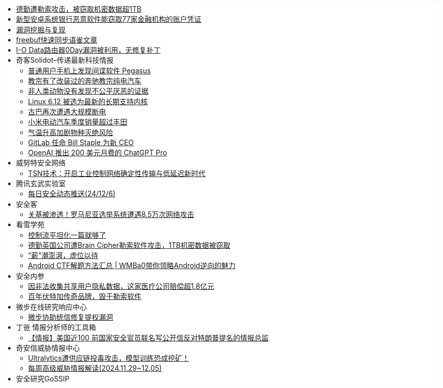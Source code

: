   - [德勤遭勒索攻击，被窃取机密数据超1TB](https://www.freebuf.com/news/417056.html)
  - [新型安卓系统银行恶意软件能窃取77家金融机构的账户凭证](https://www.freebuf.com/news/417038.html)
  - [漏洞挖掘与复现](https://www.freebuf.com/articles/web/414845.html)
  - [freebuf快速同步语雀文章](https://www.freebuf.com/sectool/417015.html)
  - [I-O Data路由器0Day漏洞被利用，无修复补丁](https://www.freebuf.com/news/417010.html)
- 奇客Solidot–传递最新科技情报
  - [普通用户手机上发现间谍软件 Pegasus](https://www.solidot.org/story?sid=79980)
  - [教宗有了改装过的奔驰教宗纯电汽车](https://www.solidot.org/story?sid=79979)
  - [非人类动物没有发现不公平厌恶的证据](https://www.solidot.org/story?sid=79978)
  - [Linux 6.12 被选为最新的长期支持内核](https://www.solidot.org/story?sid=79977)
  - [古巴再次遭遇大规模断电](https://www.solidot.org/story?sid=79976)
  - [小米电动汽车季度销量超过丰田](https://www.solidot.org/story?sid=79975)
  - [气温升高加剧物种灭绝风险](https://www.solidot.org/story?sid=79974)
  - [GitLab 任命 Bill Staple 为新 CEO](https://www.solidot.org/story?sid=79973)
  - [OpenAI 推出 200 美元月费的 ChatGPT Pro](https://www.solidot.org/story?sid=79972)
- 威努特安全网络
  - [TSN技术：开启工业控制网络确定性传输与低延迟新时代](https://mp.weixin.qq.com/s?__biz=MzAwNTgyODU3NQ==&mid=2651129443&idx=1&sn=a490e4c3ff8d28a5964b7edafb6f04d9&chksm=80e71cd3b79095c5d1bccb5602ca207b2519a5ad28da3599383117e82febe98d7ef263f2a1b1&scene=58&subscene=0#rd)
- 腾讯玄武实验室
  - [每日安全动态推送(24/12/6)](https://mp.weixin.qq.com/s?__biz=MzA5NDYyNDI0MA==&mid=2651959939&idx=1&sn=54b88c77d6a9cd6dae663f1bc3e1b4a0&chksm=8baed21cbcd95b0a45c9ffe6ec54abdb8ca61f2922ffa1a61b83d20735a81a5f785ad31669fe&scene=58&subscene=0#rd)
- 安全客
  - [关基被渗透！罗马尼亚选举系统遭遇8.5万次网络攻击](https://mp.weixin.qq.com/s?__biz=MzA5ODA0NDE2MA==&mid=2649787568&idx=1&sn=435e73cc2baf1d96559d74056a7baa1f&chksm=8893bcdfbfe435c9dfb30da88e5312a0140b42517bf320aa8a06b9636989d72f7cac3c85a236&scene=58&subscene=0#rd)
- 看雪学苑
  - [控制流平坦化一篇就够了](https://mp.weixin.qq.com/s?__biz=MjM5NTc2MDYxMw==&mid=2458585580&idx=1&sn=ce5454bb697b5f65ad7910538fc31f9f&chksm=b18c396686fbb07052d3d4f0c52938e162e46c42feec0d1fec2f991a4dba41aa70dc1956bdc8&scene=58&subscene=0#rd)
  - [德勤英国公司遭Brain Cipher勒索软件攻击，1TB机密数据被窃取](https://mp.weixin.qq.com/s?__biz=MjM5NTc2MDYxMw==&mid=2458585580&idx=2&sn=afb89a91aa44f7207de3fb56bb422d64&chksm=b18c396686fbb070b521849c4d3431d61478a290eb80ad36dfae5f775cde8c546fb6d9ae5d25&scene=58&subscene=0#rd)
  - [“薪”潮澎湃，虚位以待](https://mp.weixin.qq.com/s?__biz=MjM5NTc2MDYxMw==&mid=2458585580&idx=3&sn=ed871b903d8d2d56ebafddc3b7ba1a27&chksm=b18c396686fbb070edc7610176a1b2707dc249cb3dcb461f4959cab0766622a320dc4ecee7c6&scene=58&subscene=0#rd)
  - [Android CTF解题方法汇总 | WMBa0带你领略Android逆向的魅力](https://mp.weixin.qq.com/s?__biz=MjM5NTc2MDYxMw==&mid=2458585580&idx=4&sn=52c6f5b00d5dcc111790afd4db0bc6d0&chksm=b18c396686fbb070604422b4290f6c369418c65a42f2b63a49d16b8228d98474b3f0b25a8a1e&scene=58&subscene=0#rd)
- 安全内参
  - [因非法收集共享用户隐私数据，这家医疗公司赔偿超1.8亿元](https://mp.weixin.qq.com/s?__biz=MzI4NDY2MDMwMw==&mid=2247513242&idx=1&sn=390dbcc55f220626c541dc7e9facaaa8&chksm=ebfaf3badc8d7aac37d752d679dd1e30634983379218b63ae9cab83c43dee57fdfd78c697c5f&scene=58&subscene=0#rd)
  - [百年伏特加传奇品牌，毁于勒索软件](https://mp.weixin.qq.com/s?__biz=MzI4NDY2MDMwMw==&mid=2247513242&idx=2&sn=b5442f2cf96775c460dcdc02fef44d58&chksm=ebfaf3badc8d7aac13ed6ca932aefabcfcc1af3ee31fe26a9e10db234fa49424ee66fb1eff1b&scene=58&subscene=0#rd)
- 微步在线研究响应中心
  - [微步协助统信修复提权漏洞](https://mp.weixin.qq.com/s?__biz=Mzg5MTc3ODY4Mw==&mid=2247507515&idx=1&sn=83bcc14122f1b7fd67fed7d5868d21fc&chksm=cfcabd2ff8bd34390927ec4b3e4474acd0ef2b7d036e886b03a6e6ad21da3852f9a9df801fc3&scene=58&subscene=0#rd)
- 丁爸 情报分析师的工具箱
  - [【情报】美国近100 前国家安全官员联名写公开信反对特朗普提名的情报总监](https://mp.weixin.qq.com/s?__biz=MzI2MTE0NTE3Mw==&mid=2651148108&idx=1&sn=c2415bf2b354721489840516265d55f9&chksm=f1af3876c6d8b1609221d567b9fb01537fba33586c4a05956b2f9d0ca27bbd938a4324dd2339&scene=58&subscene=0#rd)
- 奇安信威胁情报中心
  - [Ultralytics遭供应链投毒攻击，模型训练恐成挖矿！](https://mp.weixin.qq.com/s?__biz=MzI2MDc2MDA4OA==&mid=2247513239&idx=1&sn=cb6b7ec1d59519a7949572b1b4f467b3&chksm=ea6643e0dd11caf68f73a09d94bd3938c23c7f72debb0503b130dec0e8c72f92cbe3c70c6753&scene=58&subscene=0#rd)
  - [每周高级威胁情报解读(2024.11.29~12.05)](https://mp.weixin.qq.com/s?__biz=MzI2MDc2MDA4OA==&mid=2247513239&idx=2&sn=5bae4c37a69de006932848bb6356547f&chksm=ea6643e0dd11caf6e6626e4624c6498c698065bf822d6eef4e582f8b54b4ee84657e6907bca0&scene=58&subscene=0#rd)
- 安全研究GoSSIP